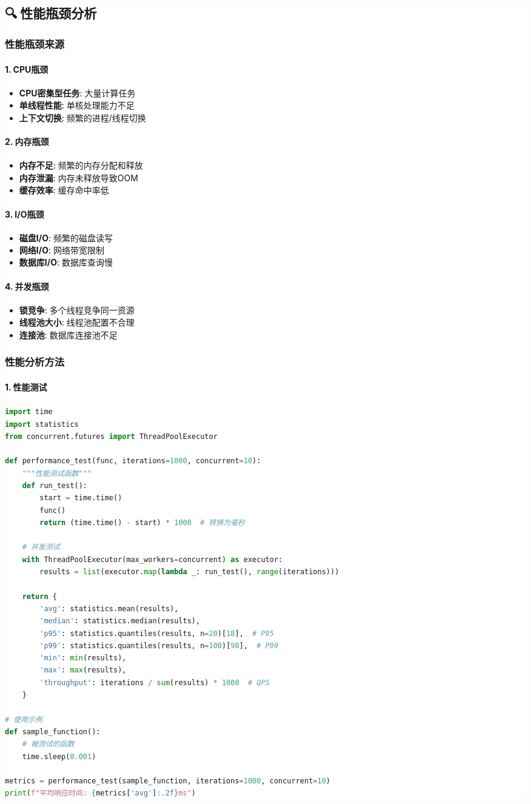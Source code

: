 ## 🔍 性能瓶颈分析

### 性能瓶颈来源

#### 1. CPU瓶颈

- **CPU密集型任务**: 大量计算任务
- **单线程性能**: 单核处理能力不足
- **上下文切换**: 频繁的进程/线程切换

#### 2. 内存瓶颈

- **内存不足**: 频繁的内存分配和释放
- **内存泄漏**: 内存未释放导致OOM
- **缓存效率**: 缓存命中率低

#### 3. I/O瓶颈

- **磁盘I/O**: 频繁的磁盘读写
- **网络I/O**: 网络带宽限制
- **数据库I/O**: 数据库查询慢

#### 4. 并发瓶颈

- **锁竞争**: 多个线程竞争同一资源
- **线程池大小**: 线程池配置不合理
- **连接池**: 数据库连接池不足

### 性能分析方法

#### 1. 性能测试

```python
import time
import statistics
from concurrent.futures import ThreadPoolExecutor

def performance_test(func, iterations=1000, concurrent=10):
    """性能测试函数"""
    def run_test():
        start = time.time()
        func()
        return (time.time() - start) * 1000  # 转换为毫秒
    
    # 并发测试
    with ThreadPoolExecutor(max_workers=concurrent) as executor:
        results = list(executor.map(lambda _: run_test(), range(iterations)))
    
    return {
        'avg': statistics.mean(results),
        'median': statistics.median(results),
        'p95': statistics.quantiles(results, n=20)[18],  # P95
        'p99': statistics.quantiles(results, n=100)[98],  # P99
        'min': min(results),
        'max': max(results),
        'throughput': iterations / sum(results) * 1000  # QPS
    }

# 使用示例
def sample_function():
    # 被测试的函数
    time.sleep(0.001)

metrics = performance_test(sample_function, iterations=1000, concurrent=10)
print(f"平均响应时间: {metrics['avg']:.2f}ms")
```